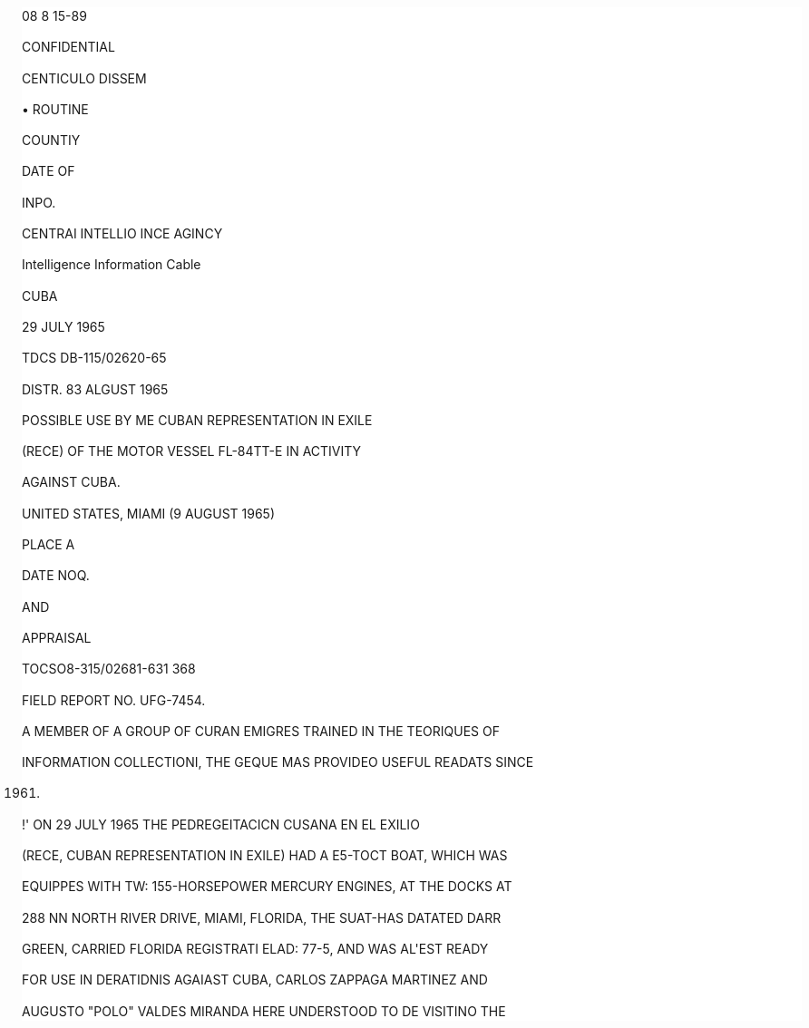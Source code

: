 08 8 15-89

CONFIDENTIAL

CENTICULO DISSEM

• ROUTINE

COUNTIY

DATE OF

INPO.

CENTRAI INTELLIO INCE AGINCY

Intelligence Information Cable

CUBA

29 JULY 1965

TDCS DB-115/02620-65

DISTR. 83 ALGUST 1965

POSSIBLE USE BY ME CUBAN REPRESENTATION IN EXILE

(RECE) OF THE MOTOR VESSEL FL-84TT-E IN ACTIVITY

AGAINST CUBA.

UNITED STATES, MIAMI (9 AUGUST 1965)

PLACE A

DATE NOQ.

AND

APPRAISAL

TOCSO8-315/02681-631 368

FIELD REPORT NO. UFG-7454.

A MEMBER OF A GROUP OF CURAN EMIGRES TRAINED IN THE TEORIQUES OF

INFORMATION COLLECTIONI, THE GEQUE MAS PROVIDEO USEFUL READATS SINCE

1961.

!' ON 29 JULY 1965 THE PEDREGEITACICN CUSANA EN EL EXILIO

(RECE, CUBAN REPRESENTATION IN EXILE) HAD A E5-TOCT BOAT, WHICH WAS

EQUIPPES WITH TW: 155-HORSEPOWER MERCURY ENGINES, AT THE DOCKS AT

288 NN NORTH RIVER DRIVE, MIAMI, FLORIDA, THE SUAT-HAS DATATED DARR

GREEN, CARRIED FLORIDA REGISTRATI ELAD: 77-5, AND WAS AL'EST READY

FOR USE IN DERATIDNIS AGAIAST CUBA, CARLOS ZAPPAGA MARTINEZ AND

AUGUSTO "POLO" VALDES MIRANDA HERE UNDERSTOOD TO DE VISITINO THE
